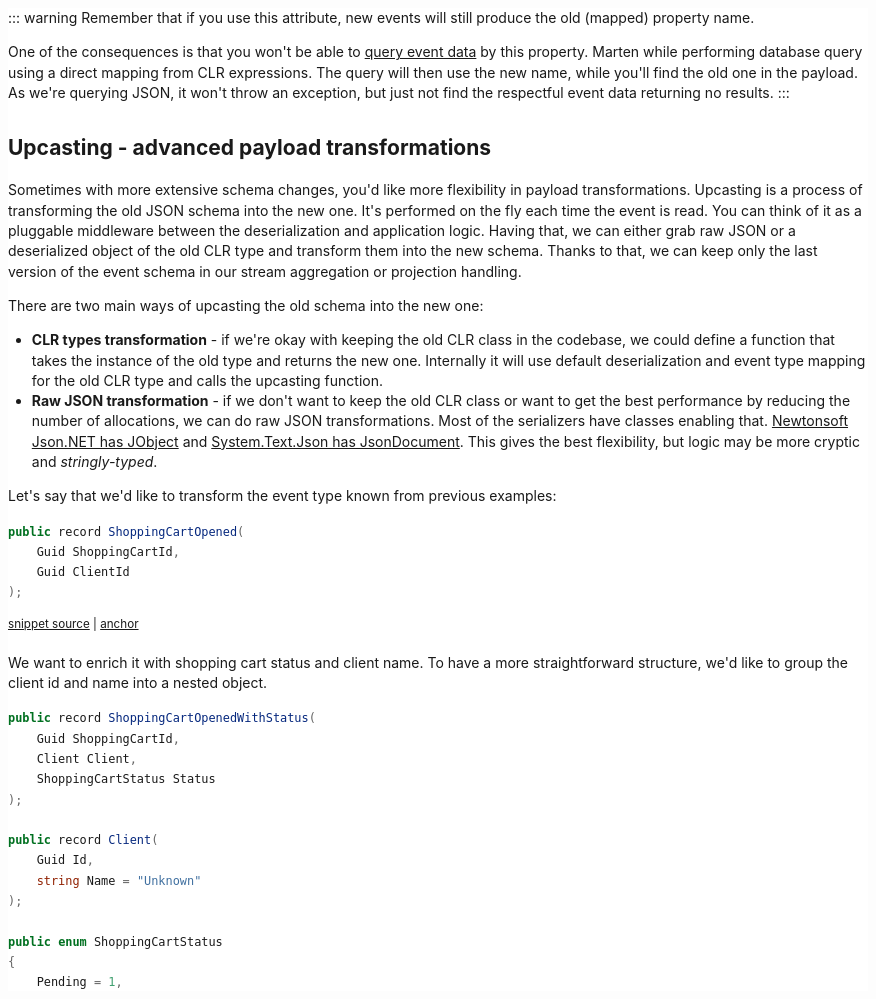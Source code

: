 
::: warning
Remember that if you use this attribute, new events will still produce the old (mapped) property name.

One of the consequences is that you won't be able to [query event data](/events/querying) by this property. Marten while performing database query using a direct mapping from CLR expressions. The query will then use the new name, while you'll find the old one in the payload. As we're querying JSON, it won't throw an exception, but just not find the respectful event data returning no results.
:::

## Upcasting - advanced payload transformations

Sometimes with more extensive schema changes, you'd like more flexibility in payload transformations. Upcasting is a process of transforming the old JSON schema into the new one. It's performed on the fly each time the event is read. You can think of it as a pluggable middleware between the deserialization and application logic. Having that, we can either grab raw JSON or a deserialized object of the old CLR type and transform them into the new schema. Thanks to that, we can keep only the last version of the event schema in our stream aggregation or projection handling.

There are two main ways of upcasting the old schema into the new one:

- **CLR types transformation** - if we're okay with keeping the old CLR class in the codebase, we could define a function that takes the instance of the old type and returns the new one. Internally it will use default deserialization and event type mapping for the old CLR type and calls the upcasting function.
- **Raw JSON transformation** - if we don't want to keep the old CLR class or want to get the best performance by reducing the number of allocations, we can do raw JSON transformations. Most of the serializers have classes enabling that. [Newtonsoft Json.NET has  JObject](https://www.newtonsoft.com/json/help/html/queryinglinqtojson.htm) and [System.Text.Json has JsonDocument](https://docs.microsoft.com/en-us/dotnet/standard/serialization/system-text-json-use-dom-utf8jsonreader-utf8jsonwriter#use-jsondocument). This gives the best flexibility, but logic may be more cryptic and _stringly-typed_.

Let's say that we'd like to transform the event type known from previous examples:


<a id='snippet-sample_upcasters_old_event_type'></a>
```cs
public record ShoppingCartOpened(
    Guid ShoppingCartId,
    Guid ClientId
);
```
<sup><a href='https://github.com/JasperFx/marten/blob/master/src/EventSourcingTests/SchemaChange/Upcasters.cs#L23-L30' title='Snippet source file'>snippet source</a> | <a href='#snippet-sample_upcasters_old_event_type' title='Start of snippet'>anchor</a></sup>


We want to enrich it with shopping cart status and client name. To have a more straightforward structure, we'd like to group the client id and name into a nested object.


<a id='snippet-sample_upcasters_new_event_type'></a>
```cs
public record ShoppingCartOpenedWithStatus(
    Guid ShoppingCartId,
    Client Client,
    ShoppingCartStatus Status
);

public record Client(
    Guid Id,
    string Name = "Unknown"
);

public enum ShoppingCartStatus
{
    Pending = 1,
```